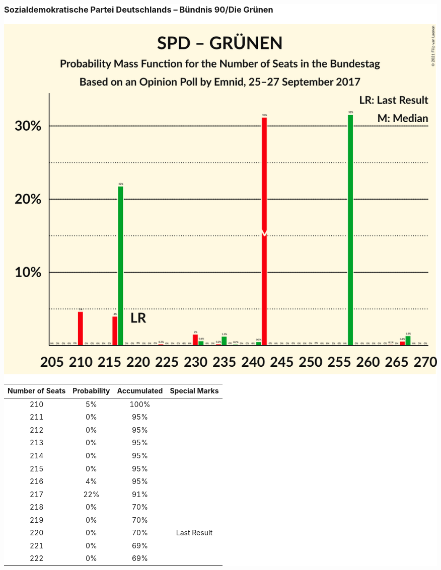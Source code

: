 ### Sozialdemokratische Partei Deutschlands – Bündnis 90/Die Grünen

![Graph with seats probability mass function not yet produced](2017-09-27-Emnid-coalitions-seats-pmf-spd–grünen.png "Seats Probability Mass Function")

| Number of Seats | Probability | Accumulated | Special Marks |
|:---------------:|:-----------:|:-----------:|:-------------:|
| 210 | 5% | 100% |  |
| 211 | 0% | 95% |  |
| 212 | 0% | 95% |  |
| 213 | 0% | 95% |  |
| 214 | 0% | 95% |  |
| 215 | 0% | 95% |  |
| 216 | 4% | 95% |  |
| 217 | 22% | 91% |  |
| 218 | 0% | 70% |  |
| 219 | 0% | 70% |  |
| 220 | 0% | 70% | Last Result |
| 221 | 0% | 69% |  |
| 222 | 0% | 69% |  |